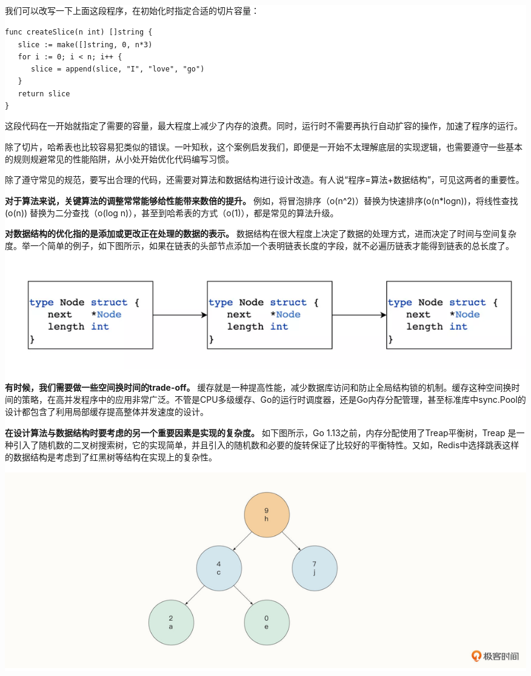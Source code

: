 我们可以改写一下上面这段程序，在初始化时指定合适的切片容量：

```plain
func createSlice(n int) []string {
   slice := make([]string, 0, n*3)
   for i := 0; i < n; i++ {
      slice = append(slice, "I", "love", "go")
   }
   return slice
}

```

这段代码在一开始就指定了需要的容量，最大程度上减少了内存的浪费。同时，运行时不需要再执行自动扩容的操作，加速了程序的运行。

除了切片，哈希表也比较容易犯类似的错误。一叶知秋，这个案例启发我们，即便是一开始不太理解底层的实现逻辑，也需要遵守一些基本的规则规避常见的性能陷阱，从小处开始优化代码编写习惯。

除了遵守常见的规范，要写出合理的代码，还需要对算法和数据结构进行设计改造。有人说“程序=算法+数据结构”，可见这两者的重要性。

**对于算法来说，关键算法的调整常常能够给性能带来数倍的提升。** 例如，将冒泡排序（o(n^2)）替换为快速排序(o(n\*logn))，将线性查找(o(n)) 替换为二分查找（o(log n)），甚至到哈希表的方式（o(1)），都是常见的算法升级。

**对数据结构的优化指的是添加或更改正在处理的数据的表示。** 数据结构在很大程度上决定了数据的处理方式，进而决定了时间与空间复杂度。举一个简单的例子，如下图所示，如果在链表的头部节点添加一个表明链表长度的字段，就不必遍历链表才能得到链表的总长度了。

![图片](images/598163/e832b3ed7e0a407d73a5d483fcf95c7b.png)

**有时候，我们需要做一些空间换时间的trade-off。** 缓存就是一种提高性能，减少数据库访问和防止全局结构锁的机制。缓存这种空间换时间的策略，在高并发程序中的应用非常广泛。不管是CPU多级缓存、Go的运行时调度器，还是Go内存分配管理，甚至标准库中sync.Pool的设计都包含了利用局部缓存提高整体并发速度的设计。

**在设计算法与数据结构时要考虑的另一个重要因素是实现的复杂度。** 如下图所示，Go 1.13之前，内存分配使用了Treap平衡树，Treap 是一种引入了随机数的二叉树搜索树，它的实现简单，并且引入的随机数和必要的旋转保证了比较好的平衡特性。又如，Redis中选择跳表这样的数据结构是考虑到了红黑树等结构在实现上的复杂性。

![图片](images/598163/0ffb4fe7a8a8dae36a11be48a52353eb.jpg)
